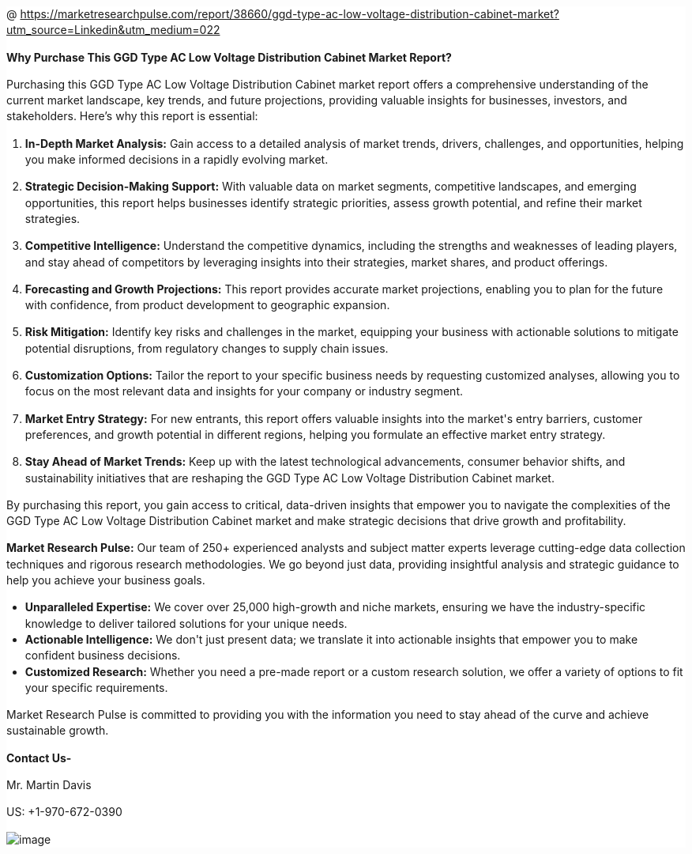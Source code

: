 @&nbsp;<a href="https://marketresearchpulse.com/report/38660/ggd-type-ac-low-voltage-distribution-cabinet-market?utm_source=Linkedin&utm_medium=022">https://marketresearchpulse.com/report/38660/ggd-type-ac-low-voltage-distribution-cabinet-market?utm_source=Linkedin&utm_medium=022</a></strong></p><p><strong>Why Purchase This GGD Type AC Low Voltage Distribution Cabinet Market Report?</strong></p><p>Purchasing this GGD Type AC Low Voltage Distribution Cabinet market report offers a comprehensive understanding of the current market landscape, key trends, and future projections, providing valuable insights for businesses, investors, and stakeholders. Here&rsquo;s why this report is essential:</p><ol><li><p><strong>In-Depth Market Analysis:</strong> Gain access to a detailed analysis of market trends, drivers, challenges, and opportunities, helping you make informed decisions in a rapidly evolving market.</p></li><li><p><strong>Strategic Decision-Making Support:</strong> With valuable data on market segments, competitive landscapes, and emerging opportunities, this report helps businesses identify strategic priorities, assess growth potential, and refine their market strategies.</p></li><li><p><strong>Competitive Intelligence:</strong> Understand the competitive dynamics, including the strengths and weaknesses of leading players, and stay ahead of competitors by leveraging insights into their strategies, market shares, and product offerings.</p></li><li><p><strong>Forecasting and Growth Projections:</strong> This report provides accurate market projections, enabling you to plan for the future with confidence, from product development to geographic expansion.</p></li><li><p><strong>Risk Mitigation:</strong> Identify key risks and challenges in the market, equipping your business with actionable solutions to mitigate potential disruptions, from regulatory changes to supply chain issues.</p></li><li><p><strong>Customization Options:</strong> Tailor the report to your specific business needs by requesting customized analyses, allowing you to focus on the most relevant data and insights for your company or industry segment.</p></li><li><p><strong>Market Entry Strategy:</strong> For new entrants, this report offers valuable insights into the market's entry barriers, customer preferences, and growth potential in different regions, helping you formulate an effective market entry strategy.</p></li><li><p><strong>Stay Ahead of Market Trends:</strong> Keep up with the latest technological advancements, consumer behavior shifts, and sustainability initiatives that are reshaping the GGD Type AC Low Voltage Distribution Cabinet market.</p></li></ol><p>By purchasing this report, you gain access to critical, data-driven insights that empower you to navigate the complexities of the GGD Type AC Low Voltage Distribution Cabinet market and make strategic decisions that drive growth and profitability.</p><p><strong>Market Research Pulse:</strong>&nbsp;Our team of 250+ experienced analysts and subject matter experts leverage cutting-edge data collection techniques and rigorous research methodologies. We go beyond just data, providing insightful analysis and strategic guidance to help you achieve your business goals.</p><ul><li><strong>Unparalleled Expertise:</strong>&nbsp;We cover over 25,000 high-growth and niche markets, ensuring we have the industry-specific knowledge to deliver tailored solutions for your unique needs.</li><li><strong>Actionable Intelligence:</strong>&nbsp;We don't just present data; we translate it into actionable insights that empower you to make confident business decisions.</li><li><strong>Customized Research:</strong>&nbsp;Whether you need a pre-made report or a custom research solution, we offer a variety of options to fit your specific requirements.</li></ul><p>Market Research Pulse is committed to providing you with the information you need to stay ahead of the curve and achieve sustainable growth.</p><p><strong>Contact Us-</strong></p><p>Mr. Martin Davis</p><p>US: +1-970-672-0390</p>
![image](https://github.com/user-attachments/assets/2023831a-256c-413c-a22d-603cc9ac9fec)
